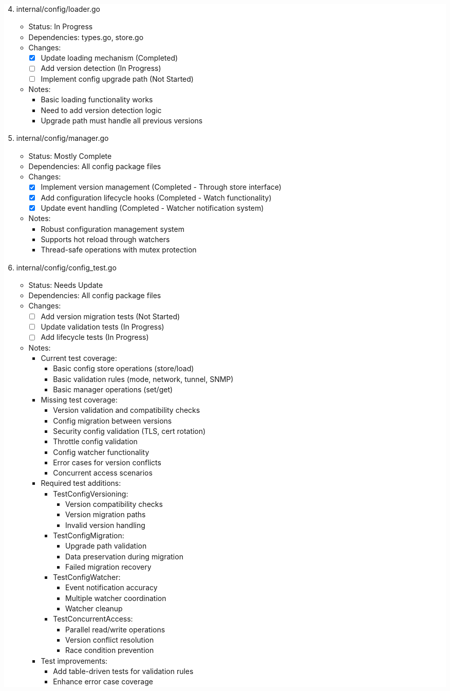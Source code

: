 4. internal/config/loader.go
   - Status: In Progress
   - Dependencies: types.go, store.go
   - Changes:
     - [x] Update loading mechanism (Completed)
     - [ ] Add version detection (In Progress)
     - [ ] Implement config upgrade path (Not Started)
   - Notes:
     - Basic loading functionality works
     - Need to add version detection logic
     - Upgrade path must handle all previous versions

5. internal/config/manager.go
   - Status: Mostly Complete
   - Dependencies: All config package files
   - Changes:
     - [x] Implement version management (Completed - Through store interface)
     - [x] Add configuration lifecycle hooks (Completed - Watch functionality)
     - [x] Update event handling (Completed - Watcher notification system)
   - Notes:
     - Robust configuration management system
     - Supports hot reload through watchers
     - Thread-safe operations with mutex protection

6. internal/config/config_test.go
   - Status: Needs Update
   - Dependencies: All config package files
   - Changes:
     - [ ] Add version migration tests (Not Started)
     - [ ] Update validation tests (In Progress)
     - [ ] Add lifecycle tests (In Progress)
   - Notes:
     - Current test coverage:
       * Basic config store operations (store/load)
       * Basic validation rules (mode, network, tunnel, SNMP)
       * Basic manager operations (set/get)
     - Missing test coverage:
       * Version validation and compatibility checks
       * Config migration between versions
       * Security config validation (TLS, cert rotation)
       * Throttle config validation
       * Config watcher functionality
       * Error cases for version conflicts
       * Concurrent access scenarios
     - Required test additions:
       * TestConfigVersioning:
         - Version compatibility checks
         - Version migration paths
         - Invalid version handling
       * TestConfigMigration:
         - Upgrade path validation
         - Data preservation during migration
         - Failed migration recovery
       * TestConfigWatcher:
         - Event notification accuracy
         - Multiple watcher coordination
         - Watcher cleanup
       * TestConcurrentAccess:
         - Parallel read/write operations
         - Version conflict resolution
         - Race condition prevention
     - Test improvements:
       * Add table-driven tests for validation rules
       * Enhance error case coverage